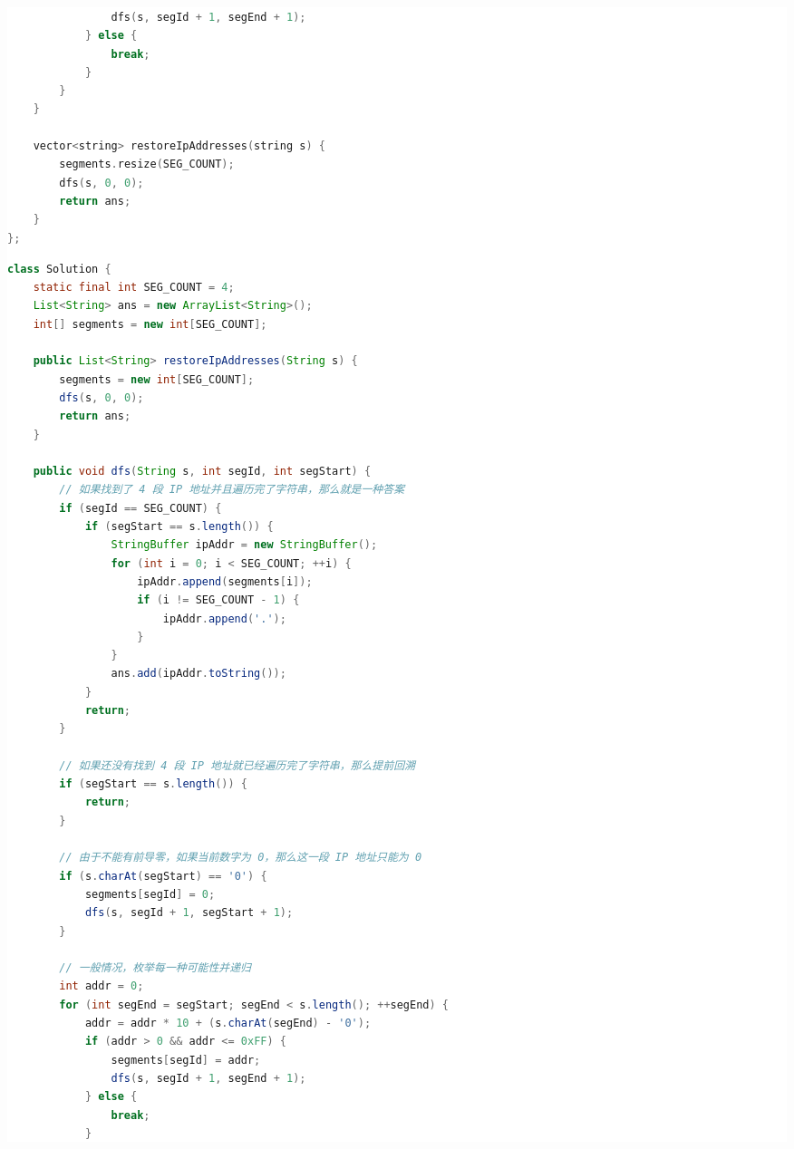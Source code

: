 ```C++ [sol1-C++]
                dfs(s, segId + 1, segEnd + 1);
            } else {
                break;
            }
        }
    }

    vector<string> restoreIpAddresses(string s) {
        segments.resize(SEG_COUNT);
        dfs(s, 0, 0);
        return ans;
    }
};
```

```Java [sol1-Java]
class Solution {
    static final int SEG_COUNT = 4;
    List<String> ans = new ArrayList<String>();
    int[] segments = new int[SEG_COUNT];

    public List<String> restoreIpAddresses(String s) {
        segments = new int[SEG_COUNT];
        dfs(s, 0, 0);
        return ans;
    }

    public void dfs(String s, int segId, int segStart) {
        // 如果找到了 4 段 IP 地址并且遍历完了字符串，那么就是一种答案
        if (segId == SEG_COUNT) {
            if (segStart == s.length()) {
                StringBuffer ipAddr = new StringBuffer();
                for (int i = 0; i < SEG_COUNT; ++i) {
                    ipAddr.append(segments[i]);
                    if (i != SEG_COUNT - 1) {
                        ipAddr.append('.');
                    }
                }
                ans.add(ipAddr.toString());
            }
            return;
        }

        // 如果还没有找到 4 段 IP 地址就已经遍历完了字符串，那么提前回溯
        if (segStart == s.length()) {
            return;
        }

        // 由于不能有前导零，如果当前数字为 0，那么这一段 IP 地址只能为 0
        if (s.charAt(segStart) == '0') {
            segments[segId] = 0;
            dfs(s, segId + 1, segStart + 1);
        }

        // 一般情况，枚举每一种可能性并递归
        int addr = 0;
        for (int segEnd = segStart; segEnd < s.length(); ++segEnd) {
            addr = addr * 10 + (s.charAt(segEnd) - '0');
            if (addr > 0 && addr <= 0xFF) {
                segments[segId] = addr;
                dfs(s, segId + 1, segEnd + 1);
            } else {
                break;
            }
```